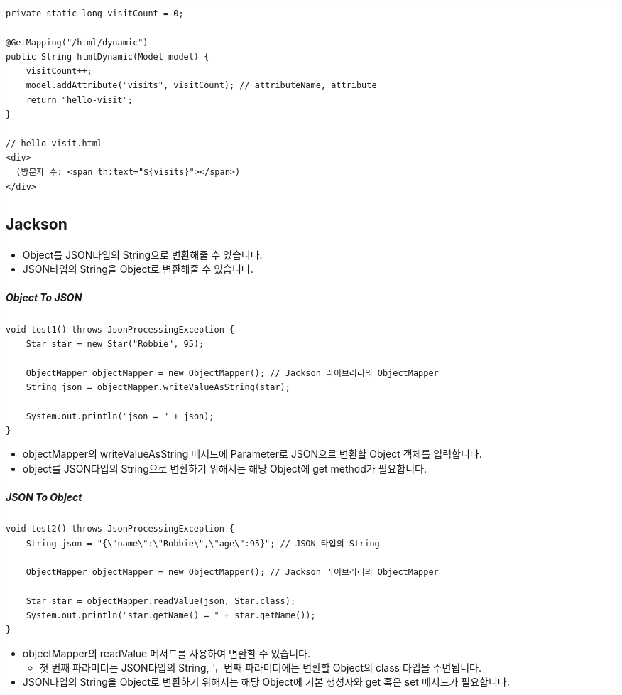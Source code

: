 ```
private static long visitCount = 0;

@GetMapping("/html/dynamic")
public String htmlDynamic(Model model) {
    visitCount++;
    model.addAttribute("visits", visitCount); // attributeName, attribute
    return "hello-visit";
}

// hello-visit.html
<div>
  (방문자 수: <span th:text="${visits}"></span>)
</div>
```

## Jackson
- Object를 JSON타입의 String으로 변환해줄 수 있습니다.
- JSON타입의 String을 Object로 변환해줄 수 있습니다.

##### Object To JSON

```
void test1() throws JsonProcessingException {
    Star star = new Star("Robbie", 95);

    ObjectMapper objectMapper = new ObjectMapper(); // Jackson 라이브러리의 ObjectMapper
    String json = objectMapper.writeValueAsString(star);

    System.out.println("json = " + json);
}
```

- objectMapper의 writeValueAsString 메서드에 Parameter로 JSON으로 변환할 Object 객체를 입력합니다.
- object를 JSON타입의 String으로 변환하기 위해서는 해당 Object에 get method가 필요합니다.

##### JSON To Object

```
void test2() throws JsonProcessingException {
    String json = "{\"name\":\"Robbie\",\"age\":95}"; // JSON 타입의 String

    ObjectMapper objectMapper = new ObjectMapper(); // Jackson 라이브러리의 ObjectMapper

    Star star = objectMapper.readValue(json, Star.class);
    System.out.println("star.getName() = " + star.getName());
}
```

- objectMapper의 readValue 메서드를 사용하여 변환할 수 있습니다.
    - 첫 번째 파라미터는 JSON타입의 String, 두 번째 파라미터에는 변환할 Object의 class 타입을 주면됩니다.
- JSON타입의 String을 Object로 변환하기 위해서는 해당 Object에 기본 생성자와 get 혹은 set 메서드가 필요합니다.